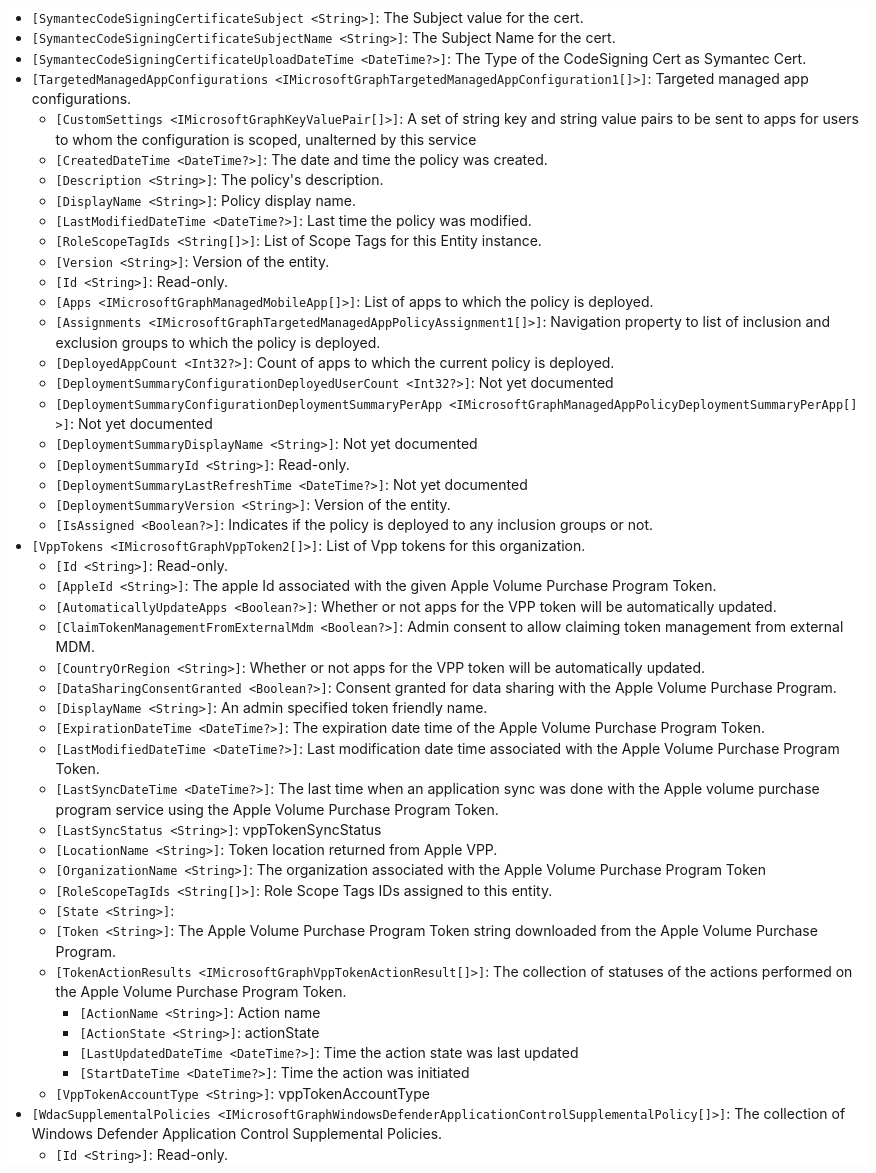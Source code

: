  - `[SymantecCodeSigningCertificateSubject <String>]`: The Subject value for the cert.
  - `[SymantecCodeSigningCertificateSubjectName <String>]`: The Subject Name for the cert.
  - `[SymantecCodeSigningCertificateUploadDateTime <DateTime?>]`: The Type of the CodeSigning Cert as Symantec Cert.
  - `[TargetedManagedAppConfigurations <IMicrosoftGraphTargetedManagedAppConfiguration1[]>]`: Targeted managed app configurations.
    - `[CustomSettings <IMicrosoftGraphKeyValuePair[]>]`: A set of string key and string value pairs to be sent to apps for users to whom the configuration is scoped, unalterned by this service
    - `[CreatedDateTime <DateTime?>]`: The date and time the policy was created.
    - `[Description <String>]`: The policy's description.
    - `[DisplayName <String>]`: Policy display name.
    - `[LastModifiedDateTime <DateTime?>]`: Last time the policy was modified.
    - `[RoleScopeTagIds <String[]>]`: List of Scope Tags for this Entity instance.
    - `[Version <String>]`: Version of the entity.
    - `[Id <String>]`: Read-only.
    - `[Apps <IMicrosoftGraphManagedMobileApp[]>]`: List of apps to which the policy is deployed.
    - `[Assignments <IMicrosoftGraphTargetedManagedAppPolicyAssignment1[]>]`: Navigation property to list of inclusion and exclusion groups to which the policy is deployed.
    - `[DeployedAppCount <Int32?>]`: Count of apps to which the current policy is deployed.
    - `[DeploymentSummaryConfigurationDeployedUserCount <Int32?>]`: Not yet documented
    - `[DeploymentSummaryConfigurationDeploymentSummaryPerApp <IMicrosoftGraphManagedAppPolicyDeploymentSummaryPerApp[]>]`: Not yet documented
    - `[DeploymentSummaryDisplayName <String>]`: Not yet documented
    - `[DeploymentSummaryId <String>]`: Read-only.
    - `[DeploymentSummaryLastRefreshTime <DateTime?>]`: Not yet documented
    - `[DeploymentSummaryVersion <String>]`: Version of the entity.
    - `[IsAssigned <Boolean?>]`: Indicates if the policy is deployed to any inclusion groups or not.
  - `[VppTokens <IMicrosoftGraphVppToken2[]>]`: List of Vpp tokens for this organization.
    - `[Id <String>]`: Read-only.
    - `[AppleId <String>]`: The apple Id associated with the given Apple Volume Purchase Program Token.
    - `[AutomaticallyUpdateApps <Boolean?>]`: Whether or not apps for the VPP token will be automatically updated.
    - `[ClaimTokenManagementFromExternalMdm <Boolean?>]`: Admin consent to allow claiming token management from external MDM.
    - `[CountryOrRegion <String>]`: Whether or not apps for the VPP token will be automatically updated.
    - `[DataSharingConsentGranted <Boolean?>]`: Consent granted for data sharing with the Apple Volume Purchase Program.
    - `[DisplayName <String>]`: An admin specified token friendly name.
    - `[ExpirationDateTime <DateTime?>]`: The expiration date time of the Apple Volume Purchase Program Token.
    - `[LastModifiedDateTime <DateTime?>]`: Last modification date time associated with the Apple Volume Purchase Program Token.
    - `[LastSyncDateTime <DateTime?>]`: The last time when an application sync was done with the Apple volume purchase program service using the Apple Volume Purchase Program Token.
    - `[LastSyncStatus <String>]`: vppTokenSyncStatus
    - `[LocationName <String>]`: Token location returned from Apple VPP.
    - `[OrganizationName <String>]`: The organization associated with the Apple Volume Purchase Program Token
    - `[RoleScopeTagIds <String[]>]`: Role Scope Tags IDs assigned to this entity.
    - `[State <String>]`: 
    - `[Token <String>]`: The Apple Volume Purchase Program Token string downloaded from the Apple Volume Purchase Program.
    - `[TokenActionResults <IMicrosoftGraphVppTokenActionResult[]>]`: The collection of statuses of the actions performed on the Apple Volume Purchase Program Token.
      - `[ActionName <String>]`: Action name
      - `[ActionState <String>]`: actionState
      - `[LastUpdatedDateTime <DateTime?>]`: Time the action state was last updated
      - `[StartDateTime <DateTime?>]`: Time the action was initiated
    - `[VppTokenAccountType <String>]`: vppTokenAccountType
  - `[WdacSupplementalPolicies <IMicrosoftGraphWindowsDefenderApplicationControlSupplementalPolicy[]>]`: The collection of Windows Defender Application Control Supplemental Policies.
    - `[Id <String>]`: Read-only.
